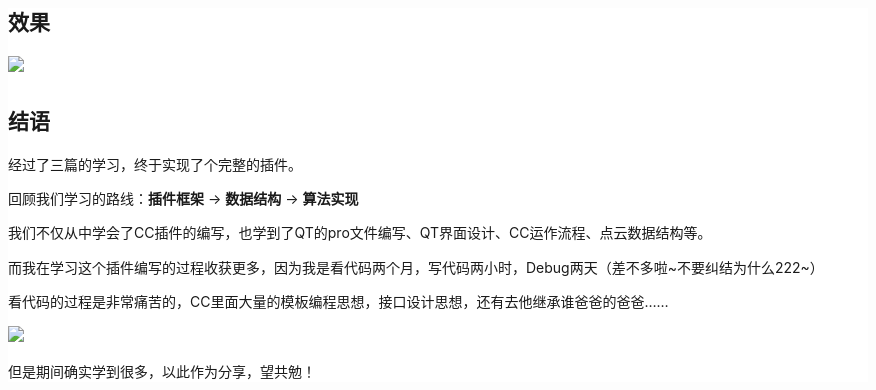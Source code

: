 ## 效果

<img src="http://huihut-img.oss-cn-shenzhen.aliyuncs.com/SAFDemo.jpg" width = "99%" />
  	
## 结语

经过了三篇的学习，终于实现了个完整的插件。

回顾我们学习的路线：**插件框架** -> **数据结构** -> **算法实现**

我们不仅从中学会了CC插件的编写，也学到了QT的pro文件编写、QT界面设计、CC运作流程、点云数据结构等。

而我在学习这个插件编写的过程收获更多，因为我是看代码两个月，写代码两小时，Debug两天（差不多啦~不要纠结为什么222~）

看代码的过程是非常痛苦的，CC里面大量的模板编程思想，接口设计思想，还有去他继承谁爸爸的爸爸……

![](http://huihut-img.oss-cn-shenzhen.aliyuncs.com/biaoqing1.gif)

但是期间确实学到很多，以此作为分享，望共勉！